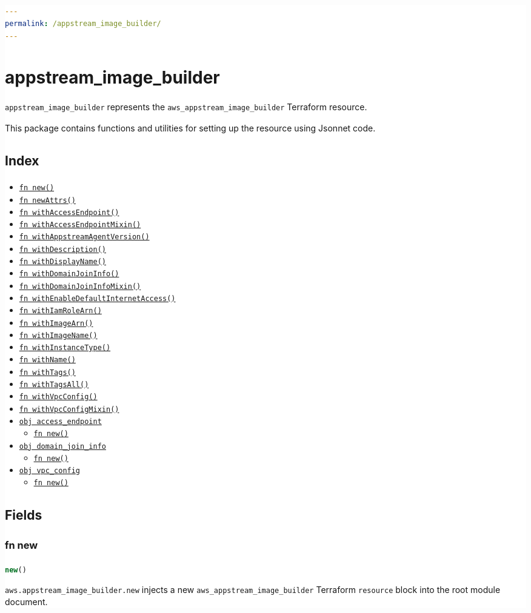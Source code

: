 ```yaml
---
permalink: /appstream_image_builder/
---
```


# appstream_image_builder

`appstream_image_builder` represents the `aws_appstream_image_builder` Terraform resource.



This package contains functions and utilities for setting up the resource using Jsonnet code.


## Index

* [`fn new()`](#fn-new)
* [`fn newAttrs()`](#fn-newattrs)
* [`fn withAccessEndpoint()`](#fn-withaccessendpoint)
* [`fn withAccessEndpointMixin()`](#fn-withaccessendpointmixin)
* [`fn withAppstreamAgentVersion()`](#fn-withappstreamagentversion)
* [`fn withDescription()`](#fn-withdescription)
* [`fn withDisplayName()`](#fn-withdisplayname)
* [`fn withDomainJoinInfo()`](#fn-withdomainjoininfo)
* [`fn withDomainJoinInfoMixin()`](#fn-withdomainjoininfomixin)
* [`fn withEnableDefaultInternetAccess()`](#fn-withenabledefaultinternetaccess)
* [`fn withIamRoleArn()`](#fn-withiamrolearn)
* [`fn withImageArn()`](#fn-withimagearn)
* [`fn withImageName()`](#fn-withimagename)
* [`fn withInstanceType()`](#fn-withinstancetype)
* [`fn withName()`](#fn-withname)
* [`fn withTags()`](#fn-withtags)
* [`fn withTagsAll()`](#fn-withtagsall)
* [`fn withVpcConfig()`](#fn-withvpcconfig)
* [`fn withVpcConfigMixin()`](#fn-withvpcconfigmixin)
* [`obj access_endpoint`](#obj-access_endpoint)
  * [`fn new()`](#fn-access_endpointnew)
* [`obj domain_join_info`](#obj-domain_join_info)
  * [`fn new()`](#fn-domain_join_infonew)
* [`obj vpc_config`](#obj-vpc_config)
  * [`fn new()`](#fn-vpc_confignew)

## Fields

### fn new

```ts
new()
```


`aws.appstream_image_builder.new` injects a new `aws_appstream_image_builder` Terraform `resource`
block into the root module document.
